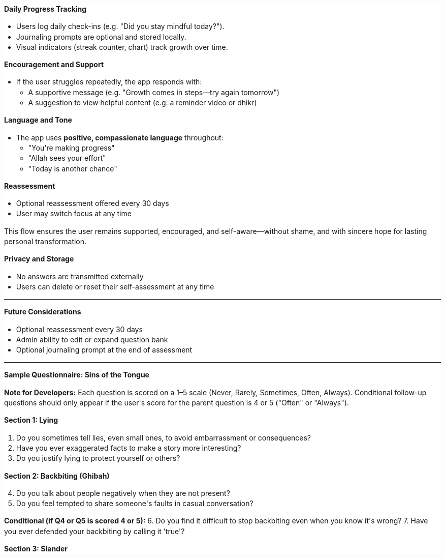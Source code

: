 **Daily Progress Tracking**

- Users log daily check-ins (e.g. "Did you stay mindful today?").
- Journaling prompts are optional and stored locally.
- Visual indicators (streak counter, chart) track growth over time.

**Encouragement and Support**

- If the user struggles repeatedly, the app responds with:
  - A supportive message (e.g. "Growth comes in steps—try again tomorrow")
  - A suggestion to view helpful content (e.g. a reminder video or dhikr)

**Language and Tone**

- The app uses **positive, compassionate language** throughout:
  - "You're making progress"
  - "Allah sees your effort"
  - "Today is another chance"

**Reassessment**

- Optional reassessment offered every 30 days
- User may switch focus at any time

This flow ensures the user remains supported, encouraged, and self-aware—without shame, and with sincere hope for lasting personal transformation.

**Privacy and Storage**

- No answers are transmitted externally
- Users can delete or reset their self-assessment at any time
-----
**Future Considerations**

- Optional reassessment every 30 days
- Admin ability to edit or expand question bank
- Optional journaling prompt at the end of assessment
-----
**Sample Questionnaire: Sins of the Tongue**

**Note for Developers:** Each question is scored on a 1–5 scale (Never, Rarely, Sometimes, Often, Always). Conditional follow-up questions should only appear if the user's score for the parent question is 4 or 5 ("Often" or "Always").

**Section 1: Lying**

1. Do you sometimes tell lies, even small ones, to avoid embarrassment or consequences?
1. Have you ever exaggerated facts to make a story more interesting?
1. Do you justify lying to protect yourself or others?

**Section 2: Backbiting (Ghibah)**

4. Do you talk about people negatively when they are not present?
4. Do you feel tempted to share someone's faults in casual conversation?

**Conditional (if Q4 or Q5 is scored 4 or 5):** 6. Do you find it difficult to stop backbiting even when you know it's wrong? 7. Have you ever defended your backbiting by calling it 'true'?

**Section 3: Slander**
